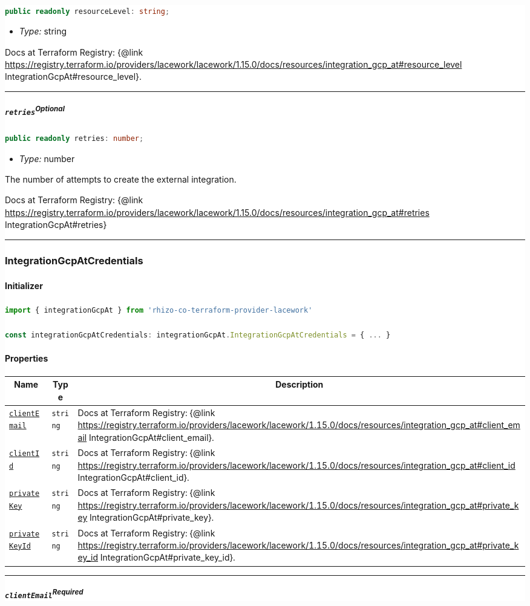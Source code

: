 ```typescript
public readonly resourceLevel: string;
```

- *Type:* string

Docs at Terraform Registry: {@link https://registry.terraform.io/providers/lacework/lacework/1.15.0/docs/resources/integration_gcp_at#resource_level IntegrationGcpAt#resource_level}.

---

##### `retries`<sup>Optional</sup> <a name="retries" id="rhizo-co-terraform-provider-lacework.integrationGcpAt.IntegrationGcpAtConfig.property.retries"></a>

```typescript
public readonly retries: number;
```

- *Type:* number

The number of attempts to create the external integration.

Docs at Terraform Registry: {@link https://registry.terraform.io/providers/lacework/lacework/1.15.0/docs/resources/integration_gcp_at#retries IntegrationGcpAt#retries}

---

### IntegrationGcpAtCredentials <a name="IntegrationGcpAtCredentials" id="rhizo-co-terraform-provider-lacework.integrationGcpAt.IntegrationGcpAtCredentials"></a>

#### Initializer <a name="Initializer" id="rhizo-co-terraform-provider-lacework.integrationGcpAt.IntegrationGcpAtCredentials.Initializer"></a>

```typescript
import { integrationGcpAt } from 'rhizo-co-terraform-provider-lacework'

const integrationGcpAtCredentials: integrationGcpAt.IntegrationGcpAtCredentials = { ... }
```

#### Properties <a name="Properties" id="Properties"></a>

| **Name** | **Type** | **Description** |
| --- | --- | --- |
| <code><a href="#rhizo-co-terraform-provider-lacework.integrationGcpAt.IntegrationGcpAtCredentials.property.clientEmail">clientEmail</a></code> | <code>string</code> | Docs at Terraform Registry: {@link https://registry.terraform.io/providers/lacework/lacework/1.15.0/docs/resources/integration_gcp_at#client_email IntegrationGcpAt#client_email}. |
| <code><a href="#rhizo-co-terraform-provider-lacework.integrationGcpAt.IntegrationGcpAtCredentials.property.clientId">clientId</a></code> | <code>string</code> | Docs at Terraform Registry: {@link https://registry.terraform.io/providers/lacework/lacework/1.15.0/docs/resources/integration_gcp_at#client_id IntegrationGcpAt#client_id}. |
| <code><a href="#rhizo-co-terraform-provider-lacework.integrationGcpAt.IntegrationGcpAtCredentials.property.privateKey">privateKey</a></code> | <code>string</code> | Docs at Terraform Registry: {@link https://registry.terraform.io/providers/lacework/lacework/1.15.0/docs/resources/integration_gcp_at#private_key IntegrationGcpAt#private_key}. |
| <code><a href="#rhizo-co-terraform-provider-lacework.integrationGcpAt.IntegrationGcpAtCredentials.property.privateKeyId">privateKeyId</a></code> | <code>string</code> | Docs at Terraform Registry: {@link https://registry.terraform.io/providers/lacework/lacework/1.15.0/docs/resources/integration_gcp_at#private_key_id IntegrationGcpAt#private_key_id}. |

---

##### `clientEmail`<sup>Required</sup> <a name="clientEmail" id="rhizo-co-terraform-provider-lacework.integrationGcpAt.IntegrationGcpAtCredentials.property.clientEmail"></a>
